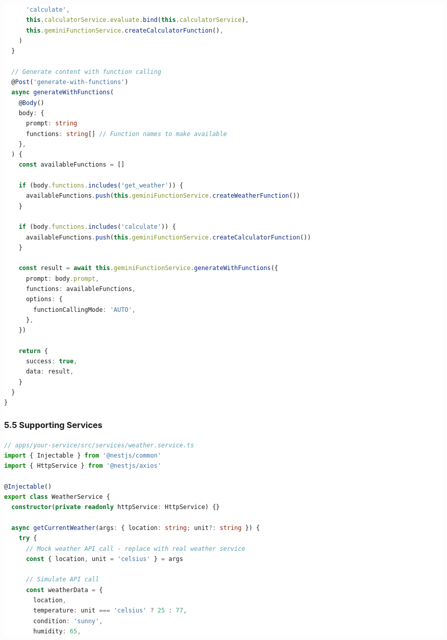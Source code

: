 ```typescript
      'calculate',
      this.calculatorService.evaluate.bind(this.calculatorService),
      this.geminiFunctionService.createCalculatorFunction(),
    )
  }

  // Generate content with function calling
  @Post('generate-with-functions')
  async generateWithFunctions(
    @Body()
    body: {
      prompt: string
      functions: string[] // Function names to make available
    },
  ) {
    const availableFunctions = []

    if (body.functions.includes('get_weather')) {
      availableFunctions.push(this.geminiFunctionService.createWeatherFunction())
    }

    if (body.functions.includes('calculate')) {
      availableFunctions.push(this.geminiFunctionService.createCalculatorFunction())
    }

    const result = await this.geminiFunctionService.generateWithFunctions({
      prompt: body.prompt,
      functions: availableFunctions,
      options: {
        functionCallingMode: 'AUTO',
      },
    })

    return {
      success: true,
      data: result,
    }
  }
}
```

### 5.5 Supporting Services

```typescript
// apps/your-service/src/services/weather.service.ts
import { Injectable } from '@nestjs/common'
import { HttpService } from '@nestjs/axios'

@Injectable()
export class WeatherService {
  constructor(private readonly httpService: HttpService) {}

  async getCurrentWeather(args: { location: string; unit?: string }) {
    try {
      // Mock weather API call - replace with real weather service
      const { location, unit = 'celsius' } = args

      // Simulate API call
      const weatherData = {
        location,
        temperature: unit === 'celsius' ? 25 : 77,
        condition: 'sunny',
        humidity: 65,
```